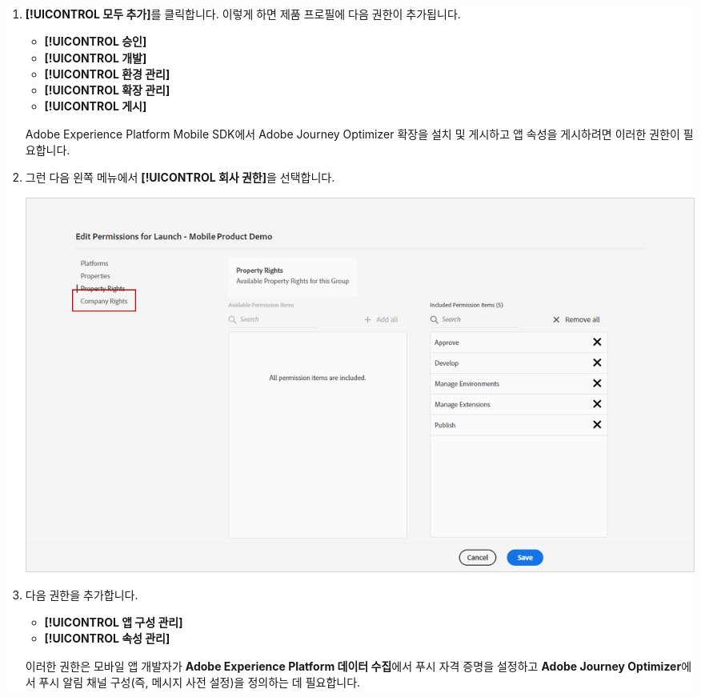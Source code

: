1. **[!UICONTROL 모두 추가]**&#x200B;를 클릭합니다. 이렇게 하면 제품 프로필에 다음 권한이 추가됩니다.
   * **[!UICONTROL 승인]**
   * **[!UICONTROL 개발]**
   * **[!UICONTROL 환경 관리]**
   * **[!UICONTROL 확장 관리]**
   * **[!UICONTROL 게시]**

   Adobe Experience Platform Mobile SDK에서 Adobe Journey Optimizer 확장을 설치 및 게시하고 앱 속성을 게시하려면 이러한 권한이 필요합니다.

1. 그런 다음 왼쪽 메뉴에서 **[!UICONTROL 회사 권한]**&#x200B;을 선택합니다.

   ![](assets/push_product_4.png)

1. 다음 권한을 추가합니다.

   * **[!UICONTROL 앱 구성 관리]**
   * **[!UICONTROL 속성 관리]**

   이러한 권한은 모바일 앱 개발자가 **Adobe Experience Platform 데이터 수집**&#x200B;에서 푸시 자격 증명을 설정하고 **Adobe Journey Optimizer**&#x200B;에서 푸시 알림 채널 구성(즉, 메시지 사전 설정)을 정의하는 데 필요합니다.
